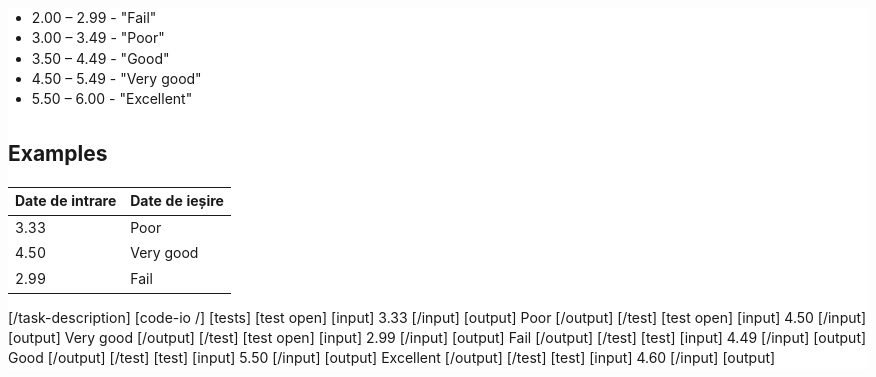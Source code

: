 * 2.00 – 2.99 - "Fail"
* 3.00 – 3.49 - "Poor"
* 3.50 – 4.49 - "Good"
* 4.50 – 5.49 - "Very good"
* 5.50 – 6.00 - "Excellent"

## Examples
| **Date de intrare** | **Date de ieșire** |
| --- | --- |
| 3.33 | Poor |
| 4.50 | Very good |
| 2.99 | Fail |


[/task-description]
[code-io /]
[tests]
[test open]
[input]
3.33
[/input]
[output]
Poor
[/output]
[/test]
[test open]
[input]
4.50
[/input]
[output]
Very good
[/output]
[/test]
[test open]
[input]
2.99
[/input]
[output]
Fail
[/output]
[/test]
[test]
[input]
4.49
[/input]
[output]
Good
[/output]
[/test]
[test]
[input]
5.50
[/input]
[output]
Excellent
[/output]
[/test]
[test]
[input]
4.60
[/input]
[output]